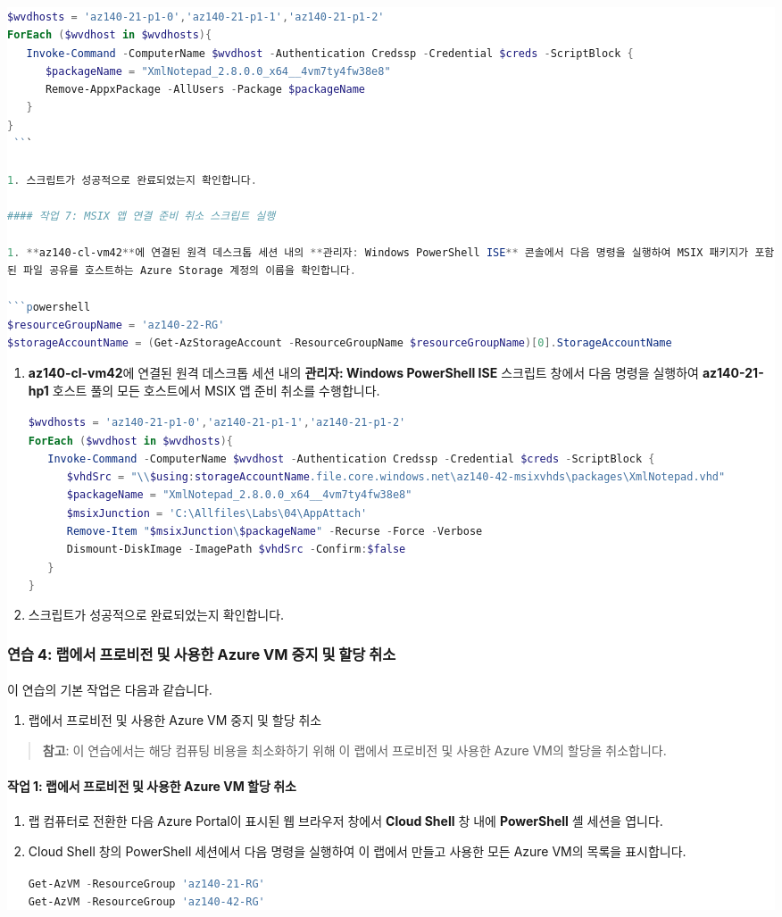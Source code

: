    ```powershell
   $wvdhosts = 'az140-21-p1-0','az140-21-p1-1','az140-21-p1-2'
   ForEach ($wvdhost in $wvdhosts){
      Invoke-Command -ComputerName $wvdhost -Authentication Credssp -Credential $creds -ScriptBlock {
         $packageName = "XmlNotepad_2.8.0.0_x64__4vm7ty4fw38e8"
         Remove-AppxPackage -AllUsers -Package $packageName
      }
   }
    ```

1. 스크립트가 성공적으로 완료되었는지 확인합니다.

#### 작업 7: MSIX 앱 연결 준비 취소 스크립트 실행

1. **az140-cl-vm42**에 연결된 원격 데스크톱 세션 내의 **관리자: Windows PowerShell ISE** 콘솔에서 다음 명령을 실행하여 MSIX 패키지가 포함된 파일 공유를 호스트하는 Azure Storage 계정의 이름을 확인합니다.

   ```powershell
   $resourceGroupName = 'az140-22-RG'
   $storageAccountName = (Get-AzStorageAccount -ResourceGroupName $resourceGroupName)[0].StorageAccountName  
   ```

1. **az140-cl-vm42**에 연결된 원격 데스크톱 세션 내의 **관리자: Windows PowerShell ISE** 스크립트 창에서 다음 명령을 실행하여 **az140-21-hp1** 호스트 풀의 모든 호스트에서 MSIX 앱 준비 취소를 수행합니다.

   ```powershell
   $wvdhosts = 'az140-21-p1-0','az140-21-p1-1','az140-21-p1-2'
   ForEach ($wvdhost in $wvdhosts){
      Invoke-Command -ComputerName $wvdhost -Authentication Credssp -Credential $creds -ScriptBlock {
         $vhdSrc = "\\$using:storageAccountName.file.core.windows.net\az140-42-msixvhds\packages\XmlNotepad.vhd"
         $packageName = "XmlNotepad_2.8.0.0_x64__4vm7ty4fw38e8"
         $msixJunction = 'C:\Allfiles\Labs\04\AppAttach'
         Remove-Item "$msixJunction\$packageName" -Recurse -Force -Verbose
         Dismount-DiskImage -ImagePath $vhdSrc -Confirm:$false
      }
   }
    ```

1. 스크립트가 성공적으로 완료되었는지 확인합니다.


### 연습 4: 랩에서 프로비전 및 사용한 Azure VM 중지 및 할당 취소

이 연습의 기본 작업은 다음과 같습니다.

1. 랩에서 프로비전 및 사용한 Azure VM 중지 및 할당 취소

>**참고**: 이 연습에서는 해당 컴퓨팅 비용을 최소화하기 위해 이 랩에서 프로비전 및 사용한 Azure VM의 할당을 취소합니다.

#### 작업 1: 랩에서 프로비전 및 사용한 Azure VM 할당 취소

1. 랩 컴퓨터로 전환한 다음 Azure Portal이 표시된 웹 브라우저 창에서 **Cloud Shell** 창 내에 **PowerShell** 셸 세션을 엽니다.
1. Cloud Shell 창의 PowerShell 세션에서 다음 명령을 실행하여 이 랩에서 만들고 사용한 모든 Azure VM의 목록을 표시합니다.

   ```powershell
   Get-AzVM -ResourceGroup 'az140-21-RG'
   Get-AzVM -ResourceGroup 'az140-42-RG'
   ```

